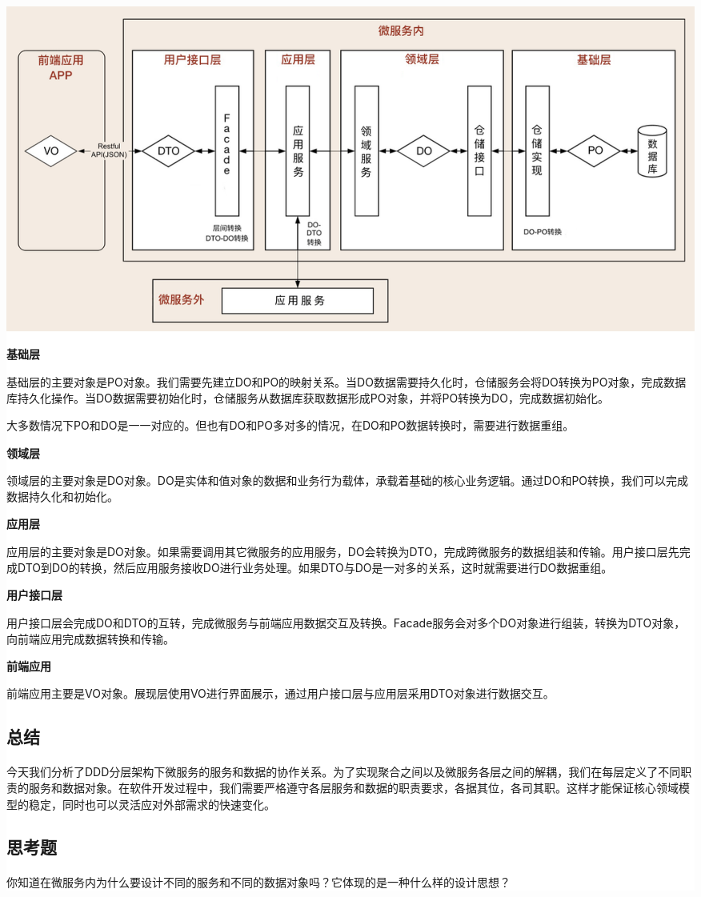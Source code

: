 ![](images/167710/26dec215ba4359bdc30a1e2cc6007213.png)

**基础层**

基础层的主要对象是PO对象。我们需要先建立DO和PO的映射关系。当DO数据需要持久化时，仓储服务会将DO转换为PO对象，完成数据库持久化操作。当DO数据需要初始化时，仓储服务从数据库获取数据形成PO对象，并将PO转换为DO，完成数据初始化。

大多数情况下PO和DO是一一对应的。但也有DO和PO多对多的情况，在DO和PO数据转换时，需要进行数据重组。

**领域层**

领域层的主要对象是DO对象。DO是实体和值对象的数据和业务行为载体，承载着基础的核心业务逻辑。通过DO和PO转换，我们可以完成数据持久化和初始化。

**应用层**

应用层的主要对象是DO对象。如果需要调用其它微服务的应用服务，DO会转换为DTO，完成跨微服务的数据组装和传输。用户接口层先完成DTO到DO的转换，然后应用服务接收DO进行业务处理。如果DTO与DO是一对多的关系，这时就需要进行DO数据重组。

**用户接口层**

用户接口层会完成DO和DTO的互转，完成微服务与前端应用数据交互及转换。Facade服务会对多个DO对象进行组装，转换为DTO对象，向前端应用完成数据转换和传输。

**前端应用**

前端应用主要是VO对象。展现层使用VO进行界面展示，通过用户接口层与应用层采用DTO对象进行数据交互。

## 总结

今天我们分析了DDD分层架构下微服务的服务和数据的协作关系。为了实现聚合之间以及微服务各层之间的解耦，我们在每层定义了不同职责的服务和数据对象。在软件开发过程中，我们需要严格遵守各层服务和数据的职责要求，各据其位，各司其职。这样才能保证核心领域模型的稳定，同时也可以灵活应对外部需求的快速变化。

## 思考题

你知道在微服务内为什么要设计不同的服务和不同的数据对象吗？它体现的是一种什么样的设计思想？
